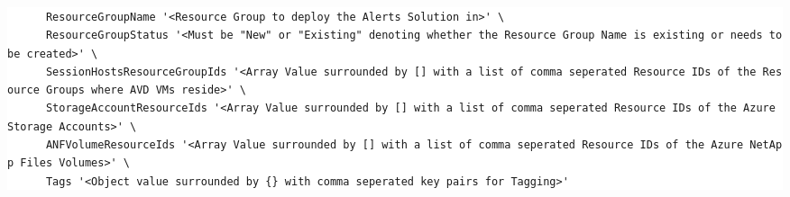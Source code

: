 ```azurecli
      ResourceGroupName '<Resource Group to deploy the Alerts Solution in>' \
      ResourceGroupStatus '<Must be "New" or "Existing" denoting whether the Resource Group Name is existing or needs to be created>' \
      SessionHostsResourceGroupIds '<Array Value surrounded by [] with a list of comma seperated Resource IDs of the Resource Groups where AVD VMs reside>' \
      StorageAccountResourceIds '<Array Value surrounded by [] with a list of comma seperated Resource IDs of the Azure Storage Accounts>' \
      ANFVolumeResourceIds '<Array Value surrounded by [] with a list of comma seperated Resource IDs of the Azure NetApp Files Volumes>' \
      Tags '<Object value surrounded by {} with comma seperated key pairs for Tagging>'
```
